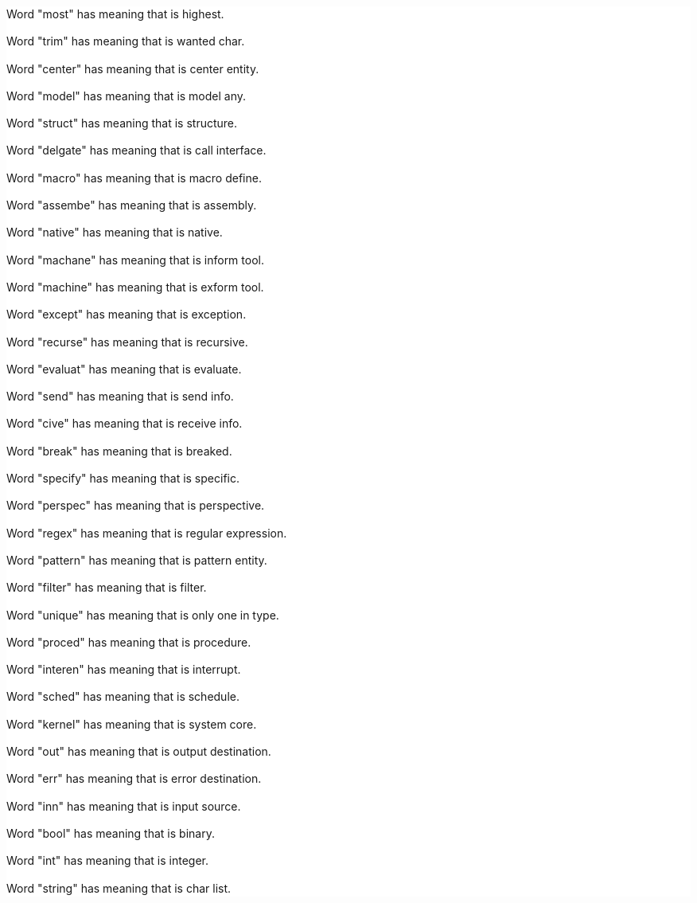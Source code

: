 Word "most" has meaning that is highest.

Word "trim" has meaning that is wanted char.

Word "center" has meaning that is center entity.

Word "model" has meaning that is model any.

Word "struct" has meaning that is structure.

Word "delgate" has meaning that is call interface.

Word "macro" has meaning that is macro define.

Word "assembe" has meaning that is assembly.

Word "native" has meaning that is native.

Word "machane" has meaning that is inform tool.

Word "machine" has meaning that is exform tool.

Word "except" has meaning that is exception.

Word "recurse" has meaning that is recursive.

Word "evaluat" has meaning that is evaluate.

Word "send" has meaning that is send info.

Word "cive" has meaning that is receive info.

Word "break" has meaning that is breaked.

Word "specify" has meaning that is specific.

Word "perspec" has meaning that is perspective.

Word "regex" has meaning that is regular expression.

Word "pattern" has meaning that is pattern entity.

Word "filter" has meaning that is filter.

Word "unique" has meaning that is only one in type.

Word "proced" has meaning that is procedure.

Word "interen" has meaning that is interrupt.

Word "sched" has meaning that is schedule.

Word "kernel" has meaning that is system core.

Word "out" has meaning that is output destination.

Word "err" has meaning that is error destination.

Word "inn" has meaning that is input source.

Word "bool" has meaning that is binary.

Word "int" has meaning that is integer.

Word "string" has meaning that is char list.
